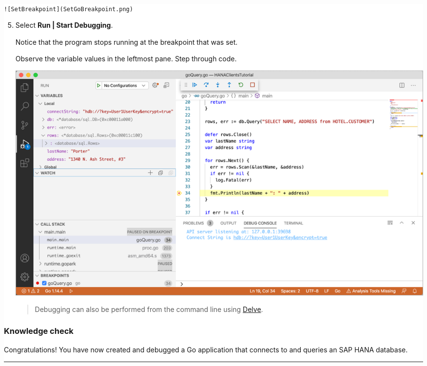     ![SetBreakpoint](SetGoBreakpoint.png)

5. Select **Run | Start Debugging**.

    Notice that the program stops running at the breakpoint that was set.

    Observe the variable values in the leftmost pane.  Step through code.

    ![Breakpoint](GoBreakpoint.png)  

    >Debugging can also be performed from the command line using [Delve](https://github.com/go-delve/delve ).

### Knowledge check

Congratulations! You have now created and debugged a Go application that connects to and queries an SAP HANA database.



---
